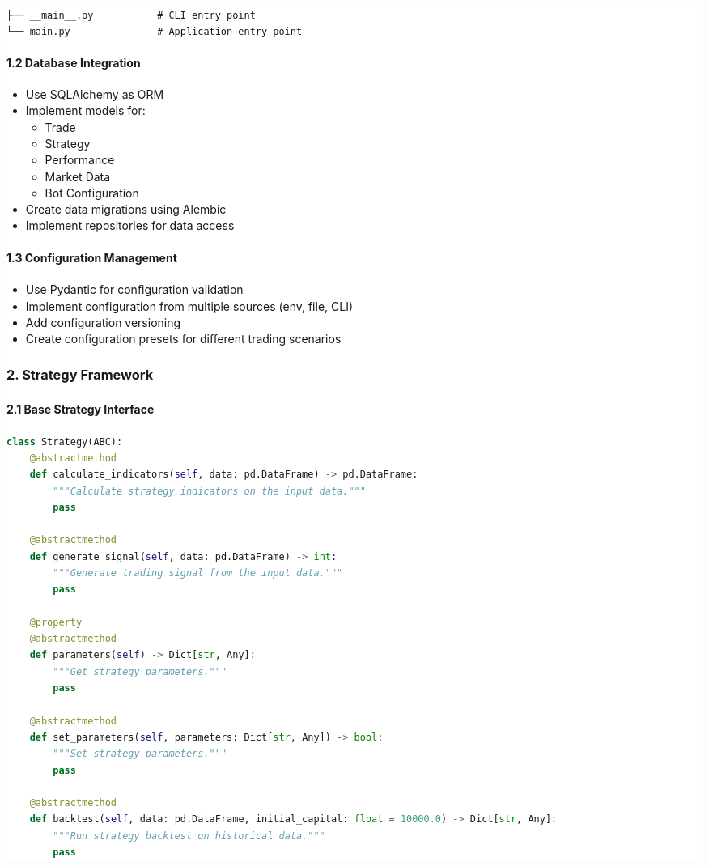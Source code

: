 ```
├── __main__.py           # CLI entry point
└── main.py               # Application entry point
```

#### 1.2 Database Integration

- Use SQLAlchemy as ORM
- Implement models for:
  - Trade
  - Strategy
  - Performance
  - Market Data
  - Bot Configuration
- Create data migrations using Alembic
- Implement repositories for data access

#### 1.3 Configuration Management

- Use Pydantic for configuration validation
- Implement configuration from multiple sources (env, file, CLI)
- Add configuration versioning
- Create configuration presets for different trading scenarios

### 2. Strategy Framework

#### 2.1 Base Strategy Interface

```python
class Strategy(ABC):
    @abstractmethod
    def calculate_indicators(self, data: pd.DataFrame) -> pd.DataFrame:
        """Calculate strategy indicators on the input data."""
        pass
    
    @abstractmethod
    def generate_signal(self, data: pd.DataFrame) -> int:
        """Generate trading signal from the input data."""
        pass
    
    @property
    @abstractmethod
    def parameters(self) -> Dict[str, Any]:
        """Get strategy parameters."""
        pass
    
    @abstractmethod
    def set_parameters(self, parameters: Dict[str, Any]) -> bool:
        """Set strategy parameters."""
        pass
    
    @abstractmethod
    def backtest(self, data: pd.DataFrame, initial_capital: float = 10000.0) -> Dict[str, Any]:
        """Run strategy backtest on historical data."""
        pass
```
